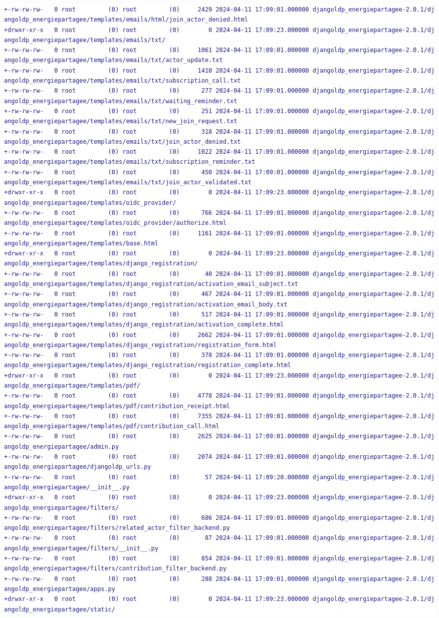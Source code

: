 ```diff
+-rw-rw-rw-   0 root         (0) root         (0)     2429 2024-04-11 17:09:01.000000 djangoldp_energiepartagee-2.0.1/djangoldp_energiepartagee/templates/emails/html/join_actor_denied.html
+drwxr-xr-x   0 root         (0) root         (0)        0 2024-04-11 17:09:23.000000 djangoldp_energiepartagee-2.0.1/djangoldp_energiepartagee/templates/emails/txt/
+-rw-rw-rw-   0 root         (0) root         (0)     1061 2024-04-11 17:09:01.000000 djangoldp_energiepartagee-2.0.1/djangoldp_energiepartagee/templates/emails/txt/actor_update.txt
+-rw-rw-rw-   0 root         (0) root         (0)     1410 2024-04-11 17:09:01.000000 djangoldp_energiepartagee-2.0.1/djangoldp_energiepartagee/templates/emails/txt/subscription_call.txt
+-rw-rw-rw-   0 root         (0) root         (0)      277 2024-04-11 17:09:01.000000 djangoldp_energiepartagee-2.0.1/djangoldp_energiepartagee/templates/emails/txt/waiting_reminder.txt
+-rw-rw-rw-   0 root         (0) root         (0)      251 2024-04-11 17:09:01.000000 djangoldp_energiepartagee-2.0.1/djangoldp_energiepartagee/templates/emails/txt/new_join_request.txt
+-rw-rw-rw-   0 root         (0) root         (0)      318 2024-04-11 17:09:01.000000 djangoldp_energiepartagee-2.0.1/djangoldp_energiepartagee/templates/emails/txt/join_actor_denied.txt
+-rw-rw-rw-   0 root         (0) root         (0)     1022 2024-04-11 17:09:01.000000 djangoldp_energiepartagee-2.0.1/djangoldp_energiepartagee/templates/emails/txt/subscription_reminder.txt
+-rw-rw-rw-   0 root         (0) root         (0)      450 2024-04-11 17:09:01.000000 djangoldp_energiepartagee-2.0.1/djangoldp_energiepartagee/templates/emails/txt/join_actor_validated.txt
+drwxr-xr-x   0 root         (0) root         (0)        0 2024-04-11 17:09:23.000000 djangoldp_energiepartagee-2.0.1/djangoldp_energiepartagee/templates/oidc_provider/
+-rw-rw-rw-   0 root         (0) root         (0)      766 2024-04-11 17:09:01.000000 djangoldp_energiepartagee-2.0.1/djangoldp_energiepartagee/templates/oidc_provider/authorize.html
+-rw-rw-rw-   0 root         (0) root         (0)     1161 2024-04-11 17:09:01.000000 djangoldp_energiepartagee-2.0.1/djangoldp_energiepartagee/templates/base.html
+drwxr-xr-x   0 root         (0) root         (0)        0 2024-04-11 17:09:23.000000 djangoldp_energiepartagee-2.0.1/djangoldp_energiepartagee/templates/django_registration/
+-rw-rw-rw-   0 root         (0) root         (0)       40 2024-04-11 17:09:01.000000 djangoldp_energiepartagee-2.0.1/djangoldp_energiepartagee/templates/django_registration/activation_email_subject.txt
+-rw-rw-rw-   0 root         (0) root         (0)      467 2024-04-11 17:09:01.000000 djangoldp_energiepartagee-2.0.1/djangoldp_energiepartagee/templates/django_registration/activation_email_body.txt
+-rw-rw-rw-   0 root         (0) root         (0)      517 2024-04-11 17:09:01.000000 djangoldp_energiepartagee-2.0.1/djangoldp_energiepartagee/templates/django_registration/activation_complete.html
+-rw-rw-rw-   0 root         (0) root         (0)     2662 2024-04-11 17:09:01.000000 djangoldp_energiepartagee-2.0.1/djangoldp_energiepartagee/templates/django_registration/registration_form.html
+-rw-rw-rw-   0 root         (0) root         (0)      378 2024-04-11 17:09:01.000000 djangoldp_energiepartagee-2.0.1/djangoldp_energiepartagee/templates/django_registration/registration_complete.html
+drwxr-xr-x   0 root         (0) root         (0)        0 2024-04-11 17:09:23.000000 djangoldp_energiepartagee-2.0.1/djangoldp_energiepartagee/templates/pdf/
+-rw-rw-rw-   0 root         (0) root         (0)     4778 2024-04-11 17:09:01.000000 djangoldp_energiepartagee-2.0.1/djangoldp_energiepartagee/templates/pdf/contribution_receipt.html
+-rw-rw-rw-   0 root         (0) root         (0)     7355 2024-04-11 17:09:01.000000 djangoldp_energiepartagee-2.0.1/djangoldp_energiepartagee/templates/pdf/contribution_call.html
+-rw-rw-rw-   0 root         (0) root         (0)     2625 2024-04-11 17:09:01.000000 djangoldp_energiepartagee-2.0.1/djangoldp_energiepartagee/admin.py
+-rw-rw-rw-   0 root         (0) root         (0)     2074 2024-04-11 17:09:01.000000 djangoldp_energiepartagee-2.0.1/djangoldp_energiepartagee/djangoldp_urls.py
+-rw-rw-rw-   0 root         (0) root         (0)       57 2024-04-11 17:09:20.000000 djangoldp_energiepartagee-2.0.1/djangoldp_energiepartagee/__init__.py
+drwxr-xr-x   0 root         (0) root         (0)        0 2024-04-11 17:09:23.000000 djangoldp_energiepartagee-2.0.1/djangoldp_energiepartagee/filters/
+-rw-rw-rw-   0 root         (0) root         (0)      686 2024-04-11 17:09:01.000000 djangoldp_energiepartagee-2.0.1/djangoldp_energiepartagee/filters/related_actor_filter_backend.py
+-rw-rw-rw-   0 root         (0) root         (0)       87 2024-04-11 17:09:01.000000 djangoldp_energiepartagee-2.0.1/djangoldp_energiepartagee/filters/__init__.py
+-rw-rw-rw-   0 root         (0) root         (0)      854 2024-04-11 17:09:01.000000 djangoldp_energiepartagee-2.0.1/djangoldp_energiepartagee/filters/contribution_filter_backend.py
+-rw-rw-rw-   0 root         (0) root         (0)      288 2024-04-11 17:09:01.000000 djangoldp_energiepartagee-2.0.1/djangoldp_energiepartagee/apps.py
+drwxr-xr-x   0 root         (0) root         (0)        0 2024-04-11 17:09:23.000000 djangoldp_energiepartagee-2.0.1/djangoldp_energiepartagee/static/
```